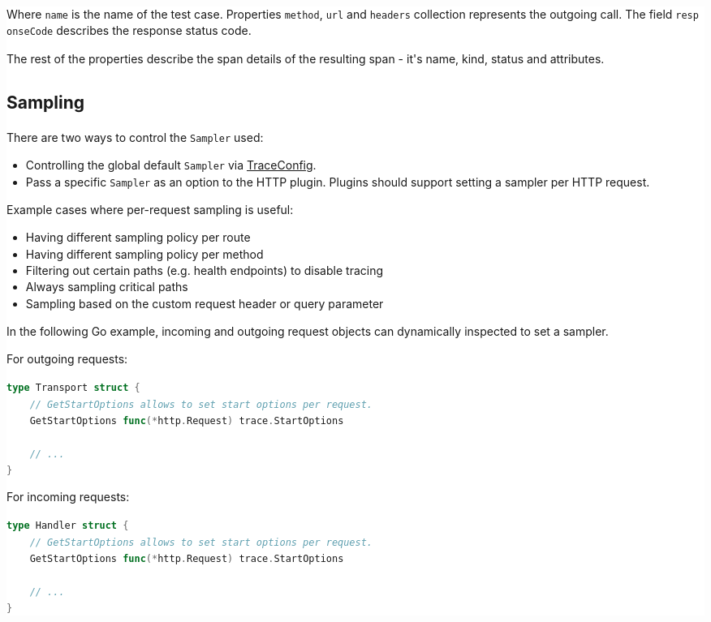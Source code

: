Where `name` is the name of the test case. Properties `method`, `url` and
`headers` collection represents the outgoing call. The field `responseCode`
describes the response status code.

The rest of the properties describe the span details of the resulting span -
it's name, kind, status and attributes.

## Sampling

There are two ways to control the `Sampler` used:
* Controlling the global default `Sampler` via [TraceConfig](https://github.com/census-instrumentation/opencensus-specs/blob/master/trace/TraceConfig.md).
* Pass a specific `Sampler` as an option to the HTTP plugin. Plugins should support setting
a sampler per HTTP request.

Example cases where per-request sampling is useful:

- Having different sampling policy per route
- Having different sampling policy per method
- Filtering out certain paths (e.g. health endpoints) to disable tracing
- Always sampling critical paths
- Sampling based on the custom request header or query parameter

In the following Go example, incoming and outgoing request objects can
dynamically inspected to set a sampler.

For outgoing requests:

```go
type Transport struct {
 	// GetStartOptions allows to set start options per request.
	GetStartOptions func(*http.Request) trace.StartOptions

	// ...
}
```

For incoming requests:

```go
type Handler struct {
 	// GetStartOptions allows to set start options per request.
	GetStartOptions func(*http.Request) trace.StartOptions

	// ...
}
```
